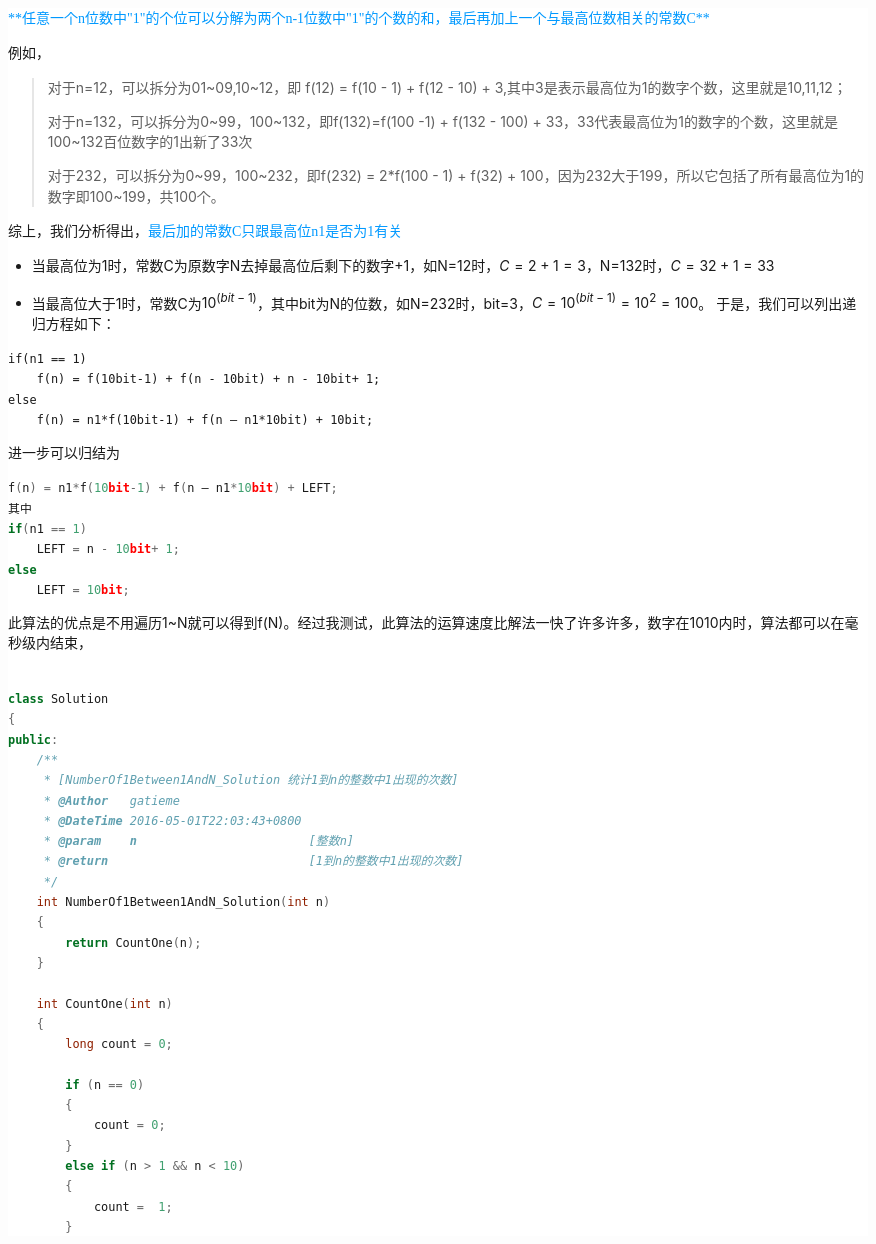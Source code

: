 <font color=#0099ff face="黑体">
**任意一个n位数中"1"的个位可以分解为两个n-1位数中"1"的个数的和，最后再加上一个与最高位数相关的常数C**

</font>

例如，
>对于n=12，可以拆分为01~09,10~12，即 f(12) = f(10 - 1) + f(12 - 10) + 3,其中3是表示最高位为1的数字个数，这里就是10,11,12；
>
>对于n=132，可以拆分为0~99，100~132，即f(132)=f(100 -1) + f(132 - 100) + 33，33代表最高位为1的数字的个数，这里就是100~132百位数字的1出新了33次
>
>对于232，可以拆分为0~99，100~232，即f(232) = 2*f(100 - 1) + f(32) + 100，因为232大于199，所以它包括了所有最高位为1的数字即100~199，共100个。

综上，我们分析得出，<font color=#0099ff face="黑体">最后加的常数C只跟最高位n1是否为1有关</font>

*    当最高位为1时，常数C为原数字N去掉最高位后剩下的数字+1，如N=12时，$C = 2 + 1 = 3$，N=132时，$C = 32 + 1 = 33$

*    当最高位大于1时，常数C为$10^(bit-1)$，其中bit为N的位数，如N=232时，bit=3，$C = 10^(bit-1) = 10^2 = 100$。
于是，我们可以列出递归方程如下：

```
if(n1 == 1) 
    f(n) = f(10bit-1) + f(n - 10bit) + n - 10bit+ 1; 
else 
    f(n) = n1*f(10bit-1) + f(n – n1*10bit) + 10bit; 
```

进一步可以归结为
```c
f(n) = n1*f(10bit-1) + f(n – n1*10bit) + LEFT;
其中
if(n1 == 1) 
    LEFT = n - 10bit+ 1; 
else
    LEFT = 10bit; 
```

此算法的优点是不用遍历1~N就可以得到f(N)。经过我测试，此算法的运算速度比解法一快了许多许多，数字在1010内时，算法都可以在毫秒级内结束，

```cpp

class Solution
{
public:
    /**
     * [NumberOf1Between1AndN_Solution 统计1到n的整数中1出现的次数]
     * @Author   gatieme
     * @DateTime 2016-05-01T22:03:43+0800
     * @param    n                        [整数n]
     * @return                            [1到n的整数中1出现的次数]
     */
    int NumberOf1Between1AndN_Solution(int n)
    {
        return CountOne(n);
    }

    int CountOne(int n)
    {
        long count = 0;

        if (n == 0)
        {
            count = 0;
        }
        else if (n > 1 && n < 10)
        {
            count =  1;
        }
```